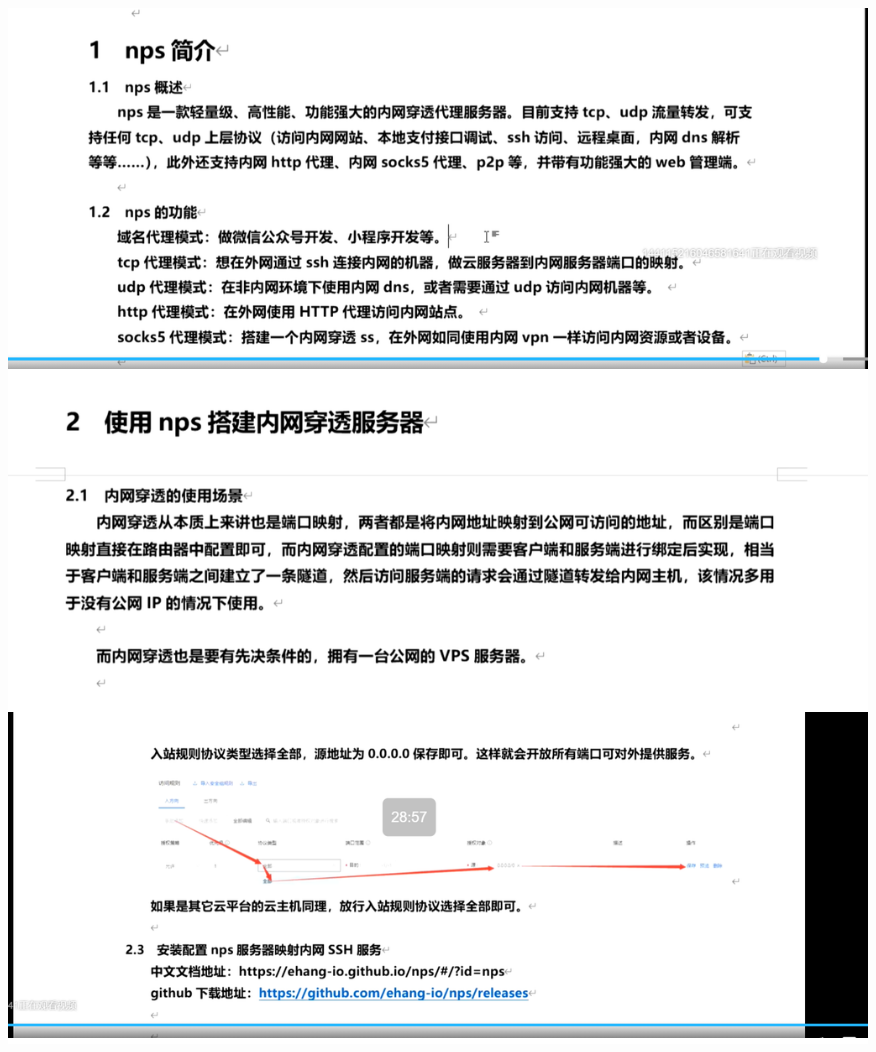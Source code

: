 



![image-20211015150310582](assets/image-20211015150310582.png)





![image-20211015150413401](assets/image-20211015150413401.png)



![image-20211015150525893](assets/image-20211015150525893.png)

